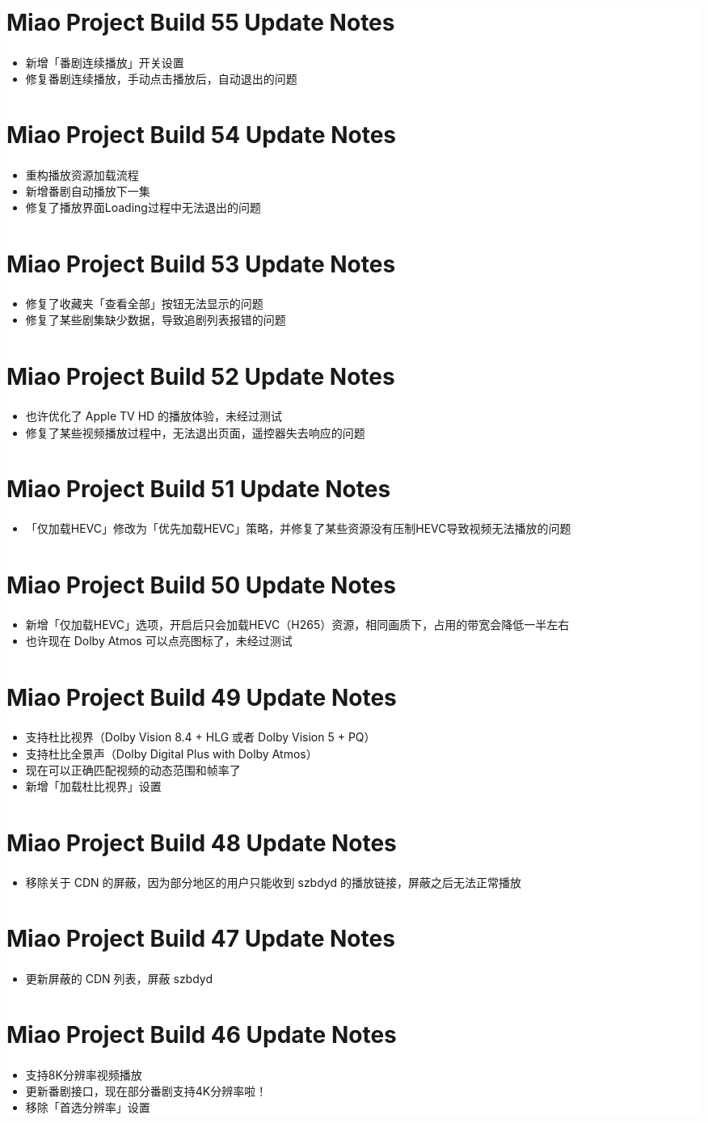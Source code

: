 # Miao Project Build 55 Update Notes
- 新增「番剧连续播放」开关设置
- 修复番剧连续播放，手动点击播放后，自动退出的问题

# Miao Project Build 54 Update Notes
- 重构播放资源加载流程
- 新增番剧自动播放下一集
- 修复了播放界面Loading过程中无法退出的问题

# Miao Project Build 53 Update Notes
- 修复了收藏夹「查看全部」按钮无法显示的问题
- 修复了某些剧集缺少数据，导致追剧列表报错的问题

# Miao Project Build 52 Update Notes
- 也许优化了 Apple TV HD 的播放体验，未经过测试
- 修复了某些视频播放过程中，无法退出页面，遥控器失去响应的问题

# Miao Project Build 51 Update Notes
- 「仅加载HEVC」修改为「优先加载HEVC」策略，并修复了某些资源没有压制HEVC导致视频无法播放的问题

# Miao Project Build 50 Update Notes
- 新增「仅加载HEVC」选项，开启后只会加载HEVC（H265）资源，相同画质下，占用的带宽会降低一半左右
- 也许现在 Dolby Atmos 可以点亮图标了，未经过测试

# Miao Project Build 49 Update Notes
- 支持杜比视界（Dolby Vision 8.4 + HLG 或者 Dolby Vision 5 + PQ）
- 支持杜比全景声（Dolby Digital Plus with Dolby Atmos）
- 现在可以正确匹配视频的动态范围和帧率了
- 新增「加载杜比视界」设置

# Miao Project Build 48 Update Notes
- 移除关于 CDN 的屏蔽，因为部分地区的用户只能收到 szbdyd 的播放链接，屏蔽之后无法正常播放

# Miao Project Build 47 Update Notes
- 更新屏蔽的 CDN 列表，屏蔽 szbdyd

# Miao Project Build 46 Update Notes
- 支持8K分辨率视频播放
- 更新番剧接口，现在部分番剧支持4K分辨率啦！
- 移除「首选分辨率」设置
